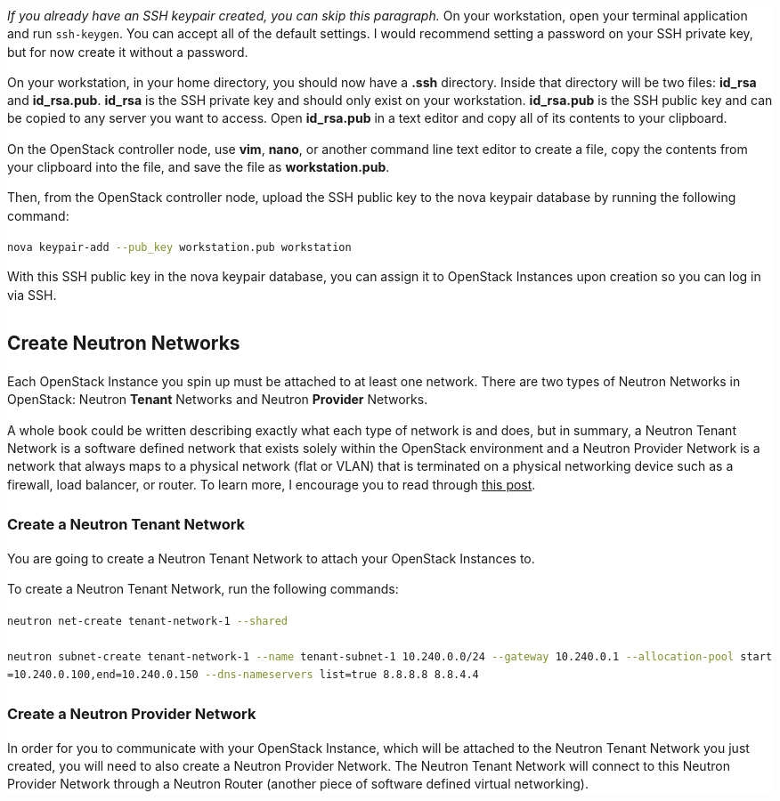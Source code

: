 _If you already have an SSH keypair created, you can skip this paragraph._ On your workstation, open your terminal application and run `ssh-keygen`. You can accept all of the default settings. I would recommend setting a password on your SSH private key, but for now create it without a password.

On your workstation, in your home directory, you should now have a __.ssh__ directory. Inside that directory will be two files: __id_rsa__ and __id_rsa.pub__. __id_rsa__ is the SSH private key and should only exist on your workstation. __id_rsa.pub__ is the SSH public key and can be copied to any server you want to access. Open __id_rsa.pub__ in a text editor and copy all of its contents to your clipboard.

On the OpenStack controller node, use __vim__, __nano__, or another command line text editor to create a file, copy the contents from your clipboard into the file, and save the file as __workstation.pub__.

Then, from the OpenStack controller node, upload the SSH public key to the nova keypair database by running the following command:

```sh
nova keypair-add --pub_key workstation.pub workstation
```

With this SSH public key in the nova keypair database, you can assign it to OpenStack Instances upon creation so you can log in via SSH.

Create Neutron Networks
-----------------------

Each OpenStack Instance you spin up must be attached to at least one network. There are two types of Neutron Networks in OpenStack: Neutron __Tenant__ Networks and Neutron __Provider__ Networks.

A whole book could be written describing exactly what each type of network is and does, but in summary, a Neutron Tenant Network is a software defined network that exists solely within the OpenStack environment and a Neutron Provider Network is a network that always maps to a physical network (flat or VLAN) that is terminated on a physical networking device such as a firewall, load balancer, or router. To learn more, I encourage you to read through [this post](https://developer.rackspace.com/blog/beginning-to-understand-neutron-provider-and-tenant-networks-in-openstack.html).

### Create a Neutron Tenant Network

You are going to create a Neutron Tenant Network to attach your OpenStack Instances to.

To create a Neutron Tenant Network, run the following commands:

```sh
neutron net-create tenant-network-1 --shared

neutron subnet-create tenant-network-1 --name tenant-subnet-1 10.240.0.0/24 --gateway 10.240.0.1 --allocation-pool start=10.240.0.100,end=10.240.0.150 --dns-nameservers list=true 8.8.8.8 8.8.4.4
```

### Create a Neutron Provider Network

In order for you to communicate with your OpenStack Instance, which will be attached to the Neutron Tenant Network you just created, you will need to also create a Neutron Provider Network. The Neutron Tenant Network will connect to this Neutron Provider Network through a Neutron Router (another piece of software defined virtual networking).
